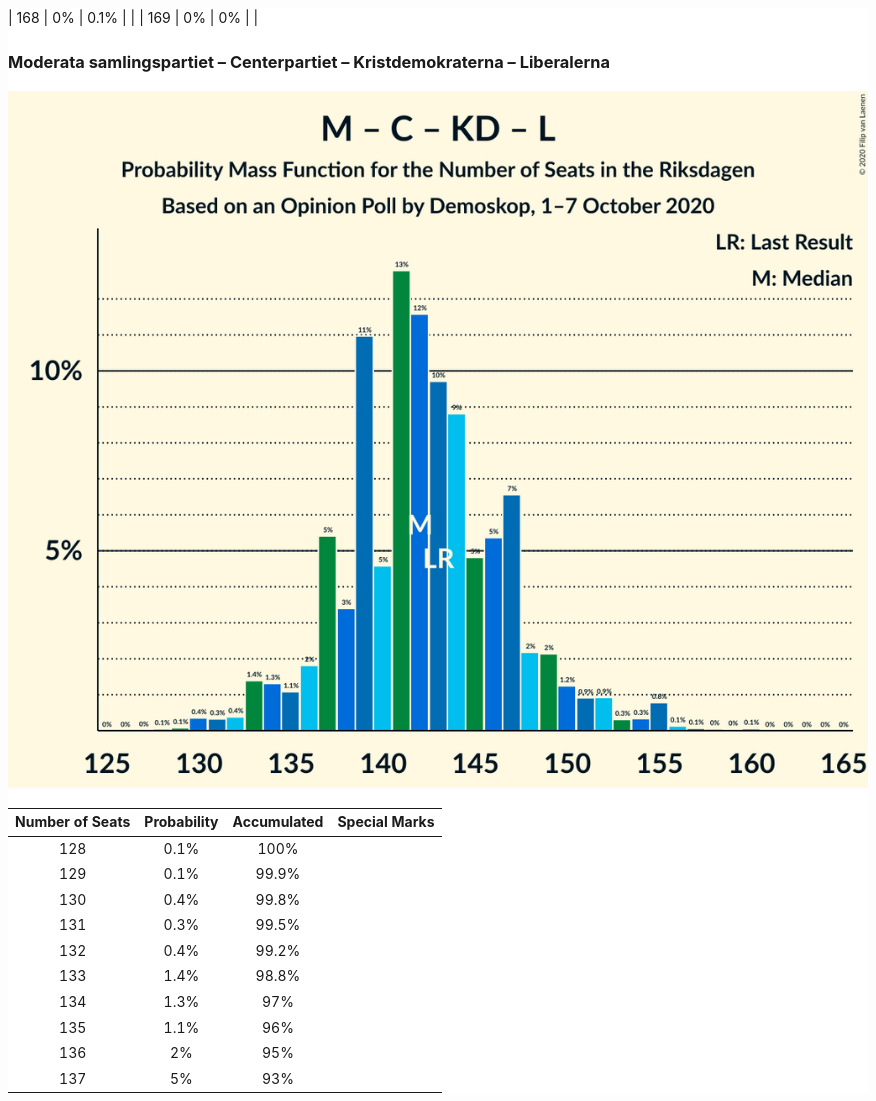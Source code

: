 | 168 | 0% | 0.1% |  |
| 169 | 0% | 0% |  |

### Moderata samlingspartiet – Centerpartiet – Kristdemokraterna – Liberalerna

![Graph with seats probability mass function not yet produced](2020-10-07-Demoskop-coalitions-seats-pmf-m–c–kd–l.png "Seats Probability Mass Function")

| Number of Seats | Probability | Accumulated | Special Marks |
|:---------------:|:-----------:|:-----------:|:-------------:|
| 128 | 0.1% | 100% |  |
| 129 | 0.1% | 99.9% |  |
| 130 | 0.4% | 99.8% |  |
| 131 | 0.3% | 99.5% |  |
| 132 | 0.4% | 99.2% |  |
| 133 | 1.4% | 98.8% |  |
| 134 | 1.3% | 97% |  |
| 135 | 1.1% | 96% |  |
| 136 | 2% | 95% |  |
| 137 | 5% | 93% |  |